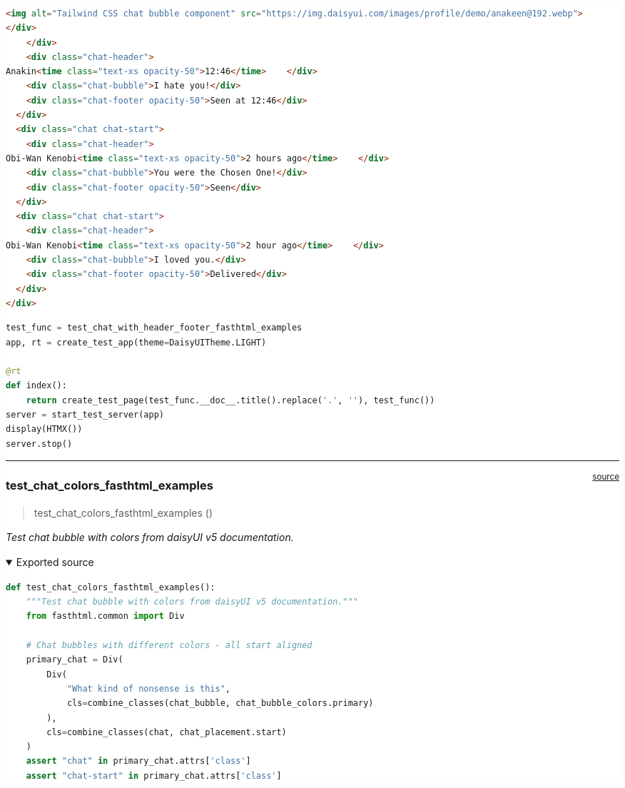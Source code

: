 ``` html
<img alt="Tailwind CSS chat bubble component" src="https://img.daisyui.com/images/profile/demo/anakeen@192.webp">      </div>
    </div>
    <div class="chat-header">
Anakin<time class="text-xs opacity-50">12:46</time>    </div>
    <div class="chat-bubble">I hate you!</div>
    <div class="chat-footer opacity-50">Seen at 12:46</div>
  </div>
  <div class="chat chat-start">
    <div class="chat-header">
Obi-Wan Kenobi<time class="text-xs opacity-50">2 hours ago</time>    </div>
    <div class="chat-bubble">You were the Chosen One!</div>
    <div class="chat-footer opacity-50">Seen</div>
  </div>
  <div class="chat chat-start">
    <div class="chat-header">
Obi-Wan Kenobi<time class="text-xs opacity-50">2 hour ago</time>    </div>
    <div class="chat-bubble">I loved you.</div>
    <div class="chat-footer opacity-50">Delivered</div>
  </div>
</div>
```

``` python
test_func = test_chat_with_header_footer_fasthtml_examples
app, rt = create_test_app(theme=DaisyUITheme.LIGHT)

@rt
def index():
    return create_test_page(test_func.__doc__.title().replace('.', ''), test_func())
server = start_test_server(app)
display(HTMX())
server.stop()
```

------------------------------------------------------------------------

<a
href="https://github.com/cj-mills/cjm-fasthtml-daisyui/blob/main/cjm_fasthtml_daisyui/components/data_display/chat_bubble.py#L398"
target="_blank" style="float:right; font-size:smaller">source</a>

### test_chat_colors_fasthtml_examples

>  test_chat_colors_fasthtml_examples ()

*Test chat bubble with colors from daisyUI v5 documentation.*

<details open class="code-fold">
<summary>Exported source</summary>

``` python
def test_chat_colors_fasthtml_examples():
    """Test chat bubble with colors from daisyUI v5 documentation."""
    from fasthtml.common import Div
    
    # Chat bubbles with different colors - all start aligned
    primary_chat = Div(
        Div(
            "What kind of nonsense is this",
            cls=combine_classes(chat_bubble, chat_bubble_colors.primary)
        ),
        cls=combine_classes(chat, chat_placement.start)
    )
    assert "chat" in primary_chat.attrs['class']
    assert "chat-start" in primary_chat.attrs['class']
```